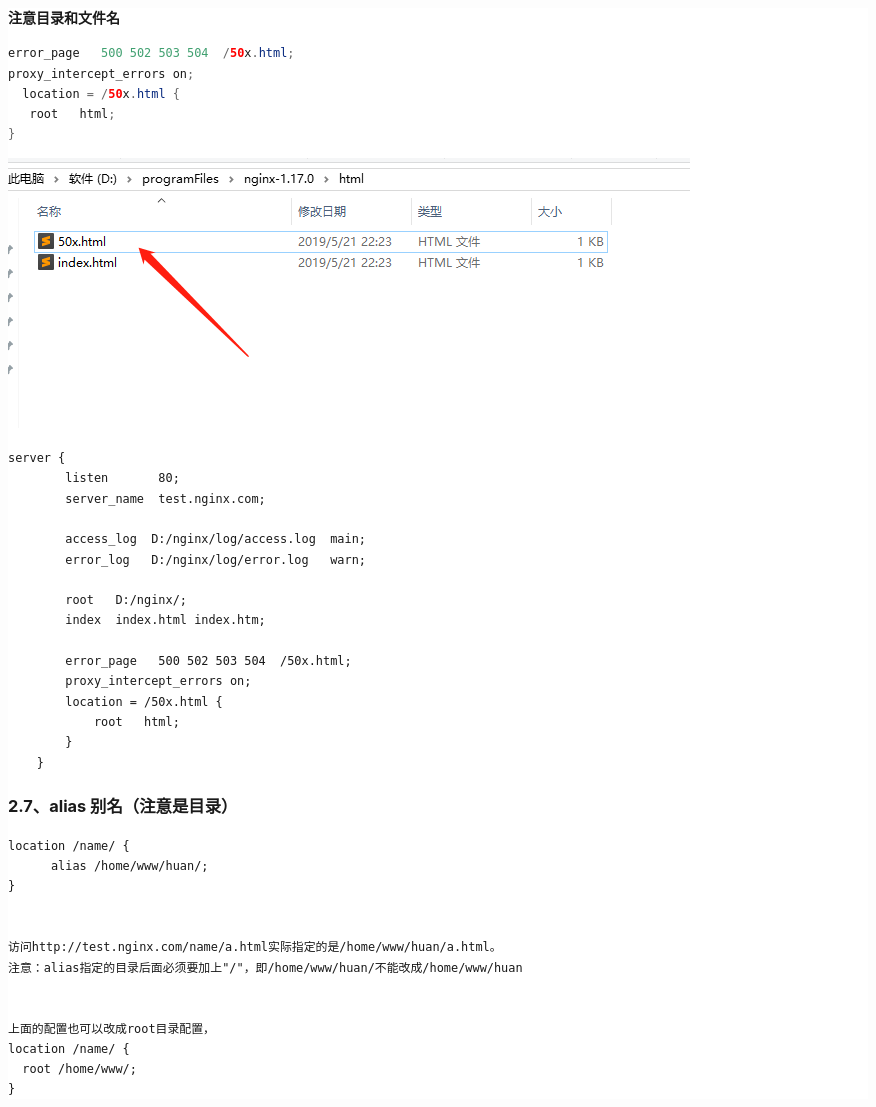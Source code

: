  **注意目录和文件名**

```java
error_page   500 502 503 504  /50x.html; 
proxy_intercept_errors on;
  location = /50x.html {
   root   html;
}
```



![1571996031462](https://raw.githubusercontent.com/HealerJean/HealerJean.github.io/master/blogImages/1571996031462.png)



```
server {
        listen       80;
        server_name  test.nginx.com;

        access_log  D:/nginx/log/access.log  main;
        error_log   D:/nginx/log/error.log   warn;

        root   D:/nginx/;
        index  index.html index.htm;
       
        error_page   500 502 503 504  /50x.html;
        proxy_intercept_errors on;
        location = /50x.html {
            root   html;
        }
    }
```



### 2.7、alias 别名（注意是目录）



```
location /name/ {
      alias /home/www/huan/;
}


访问http://test.nginx.com/name/a.html实际指定的是/home/www/huan/a.html。
注意：alias指定的目录后面必须要加上"/"，即/home/www/huan/不能改成/home/www/huan


上面的配置也可以改成root目录配置，
location /name/ {
  root /home/www/;
}

```